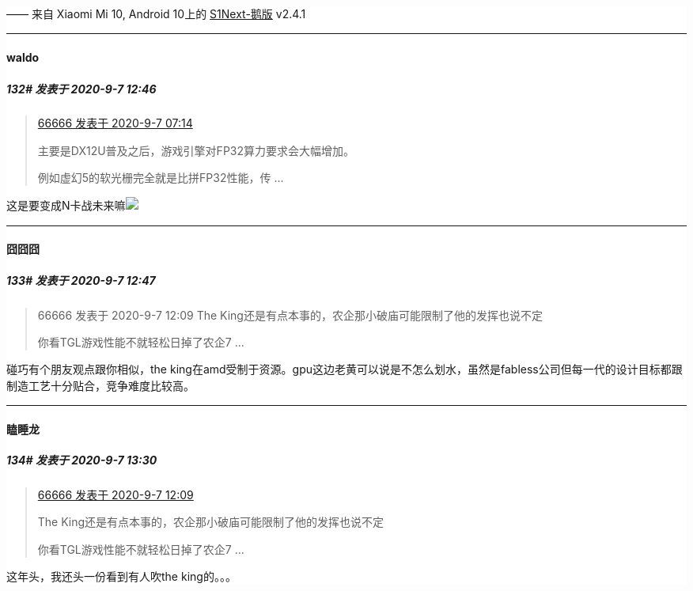 —— 来自 Xiaomi Mi 10, Android 10上的 [S1Next-鹅版](https://github.com/ykrank/S1-Next/releases) v2.4.1







*****

####  waldo  
##### 132#       发表于 2020-9-7 12:46



<blockquote><a href="httphttps://bbs.saraba1st.com/2b/forum.php?mod=redirect&amp;goto=findpost&amp;pid=48661597&amp;ptid=1958459" target="_blank">66666 发表于 2020-9-7 07:14</a>

主要是DX12U普及之后，游戏引擎对FP32算力要求会大幅增加。


例如虚幻5的软光栅完全就是比拼FP32性能，传 ...</blockquote>
这是要变成N卡战未来嘛<img src="https://static.saraba1st.com/image/smiley/face2017/066.png" referrerpolicy="no-referrer">







*****

####  囧囧囧  
##### 133#       发表于 2020-9-7 12:47



<blockquote>66666 发表于 2020-9-7 12:09
The King还是有点本事的，农企那小破庙可能限制了他的发挥也说不定


你看TGL游戏性能不就轻松日掉了农企7 ...</blockquote>
碰巧有个朋友观点跟你相似，the king在amd受制于资源。gpu这边老黄可以说是不怎么划水，虽然是fabless公司但每一代的设计目标都跟制造工艺十分贴合，竞争难度比较高。







*****

####  瞌睡龙  
##### 134#       发表于 2020-9-7 13:30



<blockquote><a href="httphttps://bbs.saraba1st.com/2b/forum.php?mod=redirect&amp;goto=findpost&amp;pid=48664129&amp;ptid=1958459" target="_blank">66666 发表于 2020-9-7 12:09</a>

The King还是有点本事的，农企那小破庙可能限制了他的发挥也说不定


你看TGL游戏性能不就轻松日掉了农企7 ...</blockquote>
这年头，我还头一份看到有人吹the king的。。。

